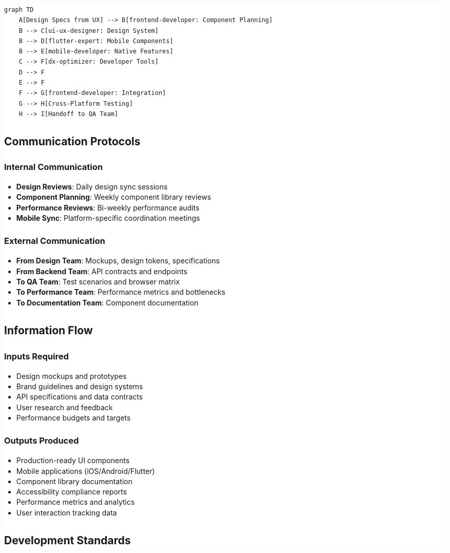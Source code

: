 ```mermaid
graph TD
    A[Design Specs from UX] --> B[frontend-developer: Component Planning]
    B --> C[ui-ux-designer: Design System]
    B --> D[flutter-expert: Mobile Components]
    B --> E[mobile-developer: Native Features]
    C --> F[dx-optimizer: Developer Tools]
    D --> F
    E --> F
    F --> G[frontend-developer: Integration]
    G --> H[Cross-Platform Testing]
    H --> I[Handoff to QA Team]
```

## Communication Protocols

### Internal Communication

- **Design Reviews**: Daily design sync sessions
- **Component Planning**: Weekly component library reviews
- **Performance Reviews**: Bi-weekly performance audits
- **Mobile Sync**: Platform-specific coordination meetings

### External Communication

- **From Design Team**: Mockups, design tokens, specifications
- **From Backend Team**: API contracts and endpoints
- **To QA Team**: Test scenarios and browser matrix
- **To Performance Team**: Performance metrics and bottlenecks
- **To Documentation Team**: Component documentation

## Information Flow

### Inputs Required

- Design mockups and prototypes
- Brand guidelines and design systems
- API specifications and data contracts
- User research and feedback
- Performance budgets and targets

### Outputs Produced

- Production-ready UI components
- Mobile applications (iOS/Android/Flutter)
- Component library documentation
- Accessibility compliance reports
- Performance metrics and analytics
- User interaction tracking data

## Development Standards
